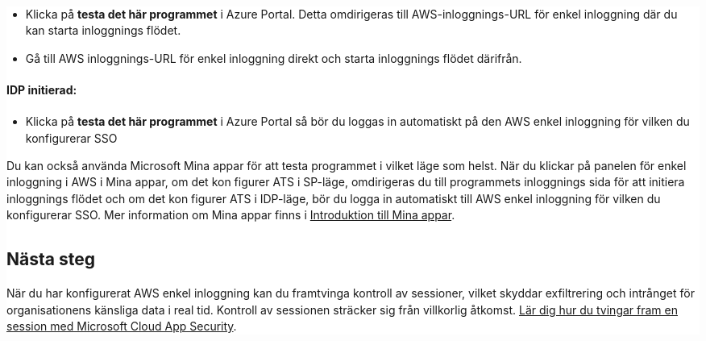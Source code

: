 * Klicka på **testa det här programmet** i Azure Portal. Detta omdirigeras till AWS-inloggnings-URL för enkel inloggning där du kan starta inloggnings flödet.  

* Gå till AWS inloggnings-URL för enkel inloggning direkt och starta inloggnings flödet därifrån.

#### <a name="idp-initiated"></a>IDP initierad:

* Klicka på **testa det här programmet** i Azure Portal så bör du loggas in automatiskt på den AWS enkel inloggning för vilken du konfigurerar SSO 

Du kan också använda Microsoft Mina appar för att testa programmet i vilket läge som helst. När du klickar på panelen för enkel inloggning i AWS i Mina appar, om det kon figurer ATS i SP-läge, omdirigeras du till programmets inloggnings sida för att initiera inloggnings flödet och om det kon figurer ATS i IDP-läge, bör du logga in automatiskt till AWS enkel inloggning för vilken du konfigurerar SSO. Mer information om Mina appar finns i [Introduktion till Mina appar](https://docs.microsoft.com/azure/active-directory/active-directory-saas-access-panel-introduction).


## <a name="next-steps"></a>Nästa steg

När du har konfigurerat AWS enkel inloggning kan du framtvinga kontroll av sessioner, vilket skyddar exfiltrering och intrånget för organisationens känsliga data i real tid. Kontroll av sessionen sträcker sig från villkorlig åtkomst. [Lär dig hur du tvingar fram en session med Microsoft Cloud App Security](https://docs.microsoft.com/cloud-app-security/proxy-deployment-any-app).



